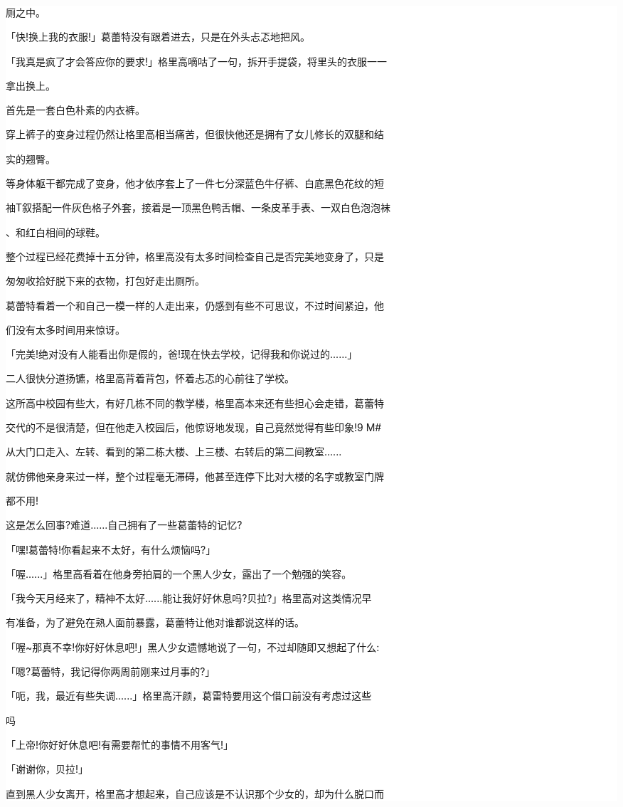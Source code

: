 厕之中。

「快!换上我的衣服!」葛蕾特没有跟着进去，只是在外头忐忑地把风。

「我真是疯了才会答应你的要求!」格里高嘀咕了一句，拆开手提袋，将里头的衣服一一

拿出换上。

首先是一套白色朴素的内衣裤。

穿上裤子的变身过程仍然让格里高相当痛苦，但很快他还是拥有了女儿修长的双腿和结

实的翘臀。

等身体躯干都完成了变身，他才依序套上了一件七分深蓝色牛仔裤、白底黑色花纹的短

袖T叙搭配一件灰色格子外套，接着是一顶黑色鸭舌帽、一条皮革手表、一双白色泡泡袜

、和红白相间的球鞋。

整个过程已经花费掉十五分钟，格里高没有太多时间检查自己是否完美地变身了，只是

匆匆收拾好脱下来的衣物，打包好走出厕所。

葛蕾特看着一个和自己一模一样的人走出来，仍感到有些不可思议，不过时间紧迫，他

们没有太多时间用来惊讶。

「完美!绝对没有人能看出你是假的，爸!现在快去学校，记得我和你说过的......」

二人很快分道扬镳，格里高背着背包，怀着忐忑的心前往了学校。

这所高中校园有些大，有好几栋不同的教学楼，格里高本来还有些担心会走错，葛蕾特

交代的不是很清楚，但在他走入校园后，他惊讶地发现，自己竟然觉得有些印象!9 M#

从大门口走入、左转、看到的第二栋大楼、上三楼、右转后的第二间教室......

就仿佛他亲身来过一样，整个过程毫无滞碍，他甚至连停下比对大楼的名字或教室门牌

都不用!

这是怎么回事?难道......自己拥有了一些葛蕾特的记忆?

「嘿!葛蕾特!你看起来不太好，有什么烦恼吗?」

「喔......」格里高看着在他身旁拍肩的一个黑人少女，露出了一个勉强的笑容。

「我今天月经来了，精神不太好......能让我好好休息吗?贝拉?」格里高对这类情况早

有准备，为了避免在熟人面前暴露，葛蕾特让他对谁都说这样的话。

「喔~那真不幸!你好好休息吧!」黑人少女遗憾地说了一句，不过却随即又想起了什么:

「嗯?葛蕾特，我记得你两周前刚来过月事的?」

「呃，我，最近有些失调......」格里高汗颜，葛雷特要用这个借口前没有考虑过这些

吗

「上帝!你好好休息吧!有需要帮忙的事情不用客气!」

「谢谢你，贝拉!」

直到黑人少女离开，格里高才想起来，自己应该是不认识那个少女的，却为什么脱口而
